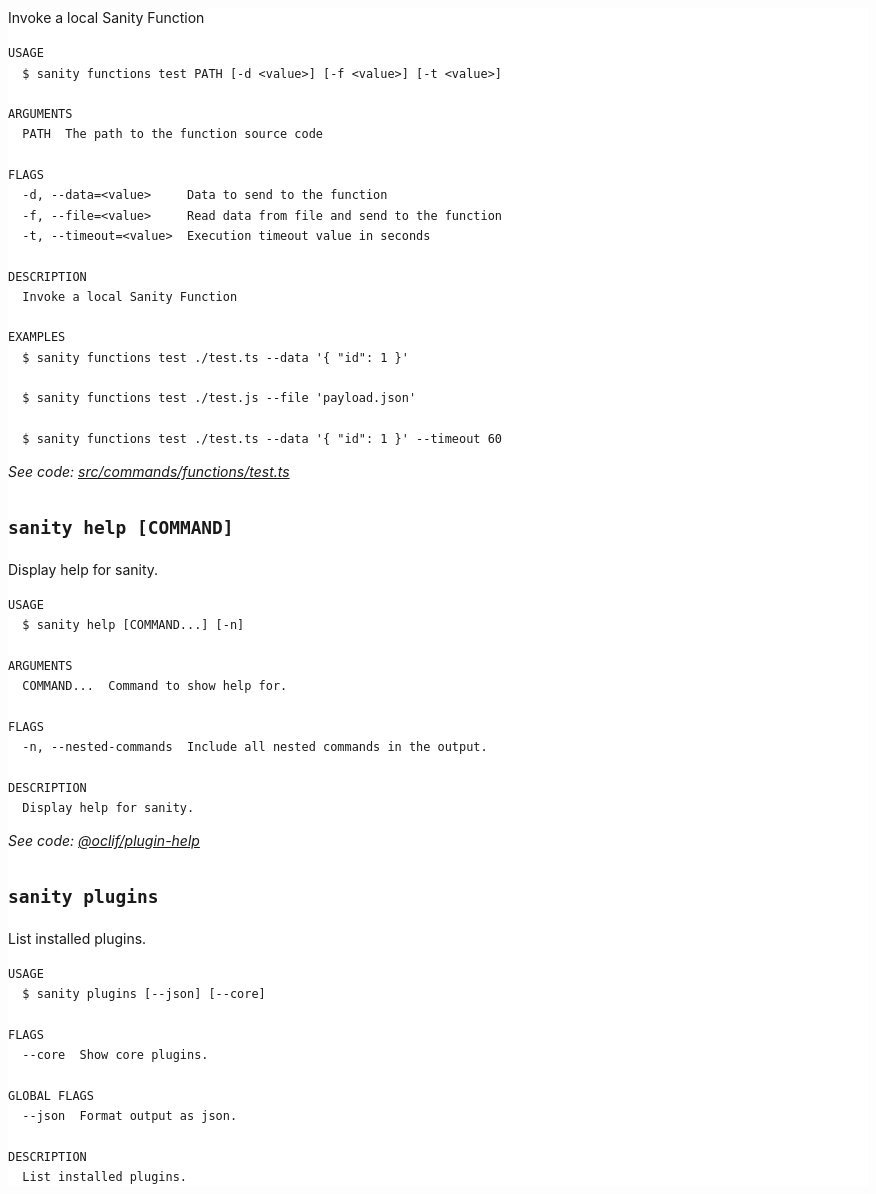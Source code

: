 Invoke a local Sanity Function

```
USAGE
  $ sanity functions test PATH [-d <value>] [-f <value>] [-t <value>]

ARGUMENTS
  PATH  The path to the function source code

FLAGS
  -d, --data=<value>     Data to send to the function
  -f, --file=<value>     Read data from file and send to the function
  -t, --timeout=<value>  Execution timeout value in seconds

DESCRIPTION
  Invoke a local Sanity Function

EXAMPLES
  $ sanity functions test ./test.ts --data '{ "id": 1 }'

  $ sanity functions test ./test.js --file 'payload.json'

  $ sanity functions test ./test.ts --data '{ "id": 1 }' --timeout 60
```

_See code: [src/commands/functions/test.ts](https://github.com/sanity-io/runtime-cli/blob/v1.6.0/src/commands/functions/test.ts)_

## `sanity help [COMMAND]`

Display help for sanity.

```
USAGE
  $ sanity help [COMMAND...] [-n]

ARGUMENTS
  COMMAND...  Command to show help for.

FLAGS
  -n, --nested-commands  Include all nested commands in the output.

DESCRIPTION
  Display help for sanity.
```

_See code: [@oclif/plugin-help](https://github.com/oclif/plugin-help/blob/v6.2.26/src/commands/help.ts)_

## `sanity plugins`

List installed plugins.

```
USAGE
  $ sanity plugins [--json] [--core]

FLAGS
  --core  Show core plugins.

GLOBAL FLAGS
  --json  Format output as json.

DESCRIPTION
  List installed plugins.

```